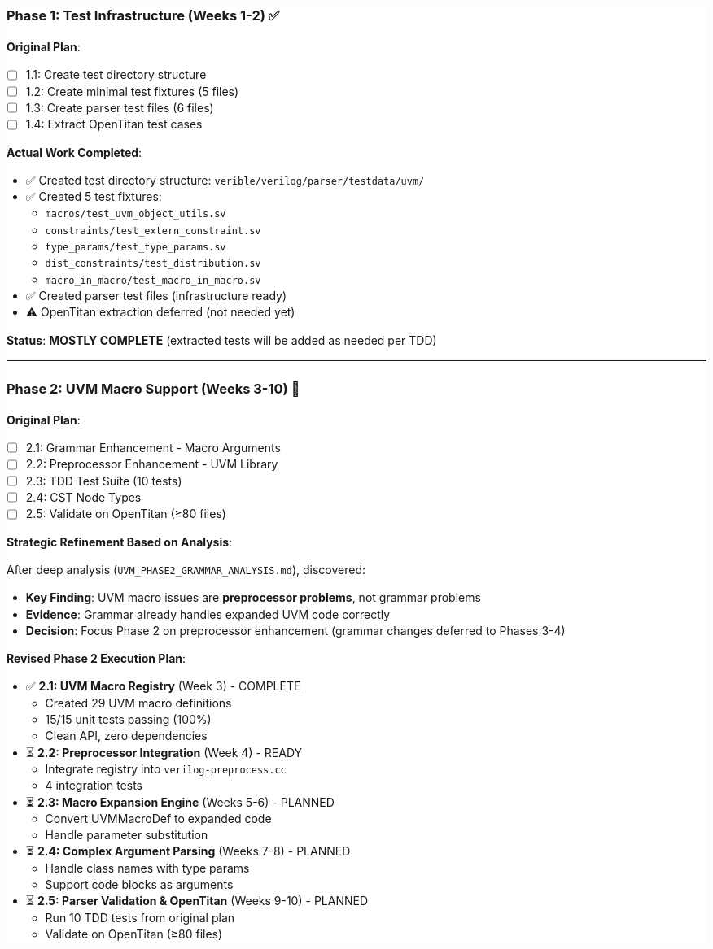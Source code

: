 ### Phase 1: Test Infrastructure (Weeks 1-2) ✅

**Original Plan**:
- [ ] 1.1: Create test directory structure
- [ ] 1.2: Create minimal test fixtures (5 files)
- [ ] 1.3: Create parser test files (6 files)
- [ ] 1.4: Extract OpenTitan test cases

**Actual Work Completed**:
- ✅ Created test directory structure: `verible/verilog/parser/testdata/uvm/`
- ✅ Created 5 test fixtures:
  - `macros/test_uvm_object_utils.sv`
  - `constraints/test_extern_constraint.sv`
  - `type_params/test_type_params.sv`
  - `dist_constraints/test_distribution.sv`
  - `macro_in_macro/test_macro_in_macro.sv`
- ✅ Created parser test files (infrastructure ready)
- ⚠️ OpenTitan extraction deferred (not needed yet)

**Status**: **MOSTLY COMPLETE** (extracted tests will be added as needed per TDD)

---

### Phase 2: UVM Macro Support (Weeks 3-10) 🔄

**Original Plan**:
- [ ] 2.1: Grammar Enhancement - Macro Arguments
- [ ] 2.2: Preprocessor Enhancement - UVM Library
- [ ] 2.3: TDD Test Suite (10 tests)
- [ ] 2.4: CST Node Types
- [ ] 2.5: Validate on OpenTitan (≥80 files)

**Strategic Refinement Based on Analysis**:

After deep analysis (`UVM_PHASE2_GRAMMAR_ANALYSIS.md`), discovered:
- **Key Finding**: UVM macro issues are **preprocessor problems**, not grammar problems
- **Evidence**: Grammar already handles expanded UVM code correctly
- **Decision**: Focus Phase 2 on preprocessor enhancement (grammar changes deferred to Phases 3-4)

**Revised Phase 2 Execution Plan**:
- ✅ **2.1: UVM Macro Registry** (Week 3) - COMPLETE
  - Created 29 UVM macro definitions
  - 15/15 unit tests passing (100%)
  - Clean API, zero dependencies
- ⏳ **2.2: Preprocessor Integration** (Week 4) - READY
  - Integrate registry into `verilog-preprocess.cc`
  - 4 integration tests
- ⏳ **2.3: Macro Expansion Engine** (Weeks 5-6) - PLANNED
  - Convert UVMMacroDef to expanded code
  - Handle parameter substitution
- ⏳ **2.4: Complex Argument Parsing** (Weeks 7-8) - PLANNED
  - Handle class names with type params
  - Support code blocks as arguments
- ⏳ **2.5: Parser Validation & OpenTitan** (Weeks 9-10) - PLANNED
  - Run 10 TDD tests from original plan
  - Validate on OpenTitan (≥80 files)
